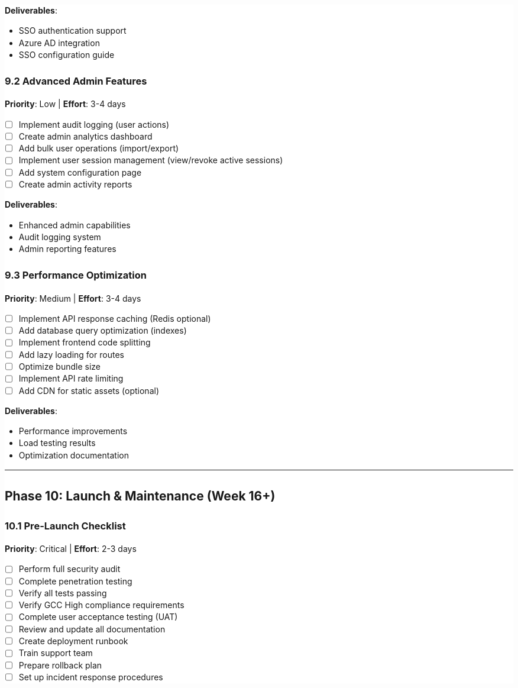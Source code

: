 **Deliverables**:
- SSO authentication support
- Azure AD integration
- SSO configuration guide

### 9.2 Advanced Admin Features
**Priority**: Low | **Effort**: 3-4 days

- [ ] Implement audit logging (user actions)
- [ ] Create admin analytics dashboard
- [ ] Add bulk user operations (import/export)
- [ ] Implement user session management (view/revoke active sessions)
- [ ] Add system configuration page
- [ ] Create admin activity reports

**Deliverables**:
- Enhanced admin capabilities
- Audit logging system
- Admin reporting features

### 9.3 Performance Optimization
**Priority**: Medium | **Effort**: 3-4 days

- [ ] Implement API response caching (Redis optional)
- [ ] Add database query optimization (indexes)
- [ ] Implement frontend code splitting
- [ ] Add lazy loading for routes
- [ ] Optimize bundle size
- [ ] Implement API rate limiting
- [ ] Add CDN for static assets (optional)

**Deliverables**:
- Performance improvements
- Load testing results
- Optimization documentation

---

## Phase 10: Launch & Maintenance (Week 16+)

### 10.1 Pre-Launch Checklist
**Priority**: Critical | **Effort**: 2-3 days

- [ ] Perform full security audit
- [ ] Complete penetration testing
- [ ] Verify all tests passing
- [ ] Verify GCC High compliance requirements
- [ ] Complete user acceptance testing (UAT)
- [ ] Review and update all documentation
- [ ] Create deployment runbook
- [ ] Train support team
- [ ] Prepare rollback plan
- [ ] Set up incident response procedures
